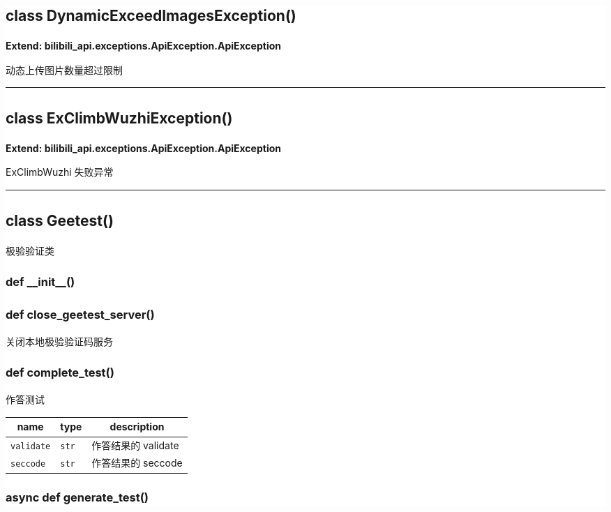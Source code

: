 ## class DynamicExceedImagesException()

**Extend: bilibili_api.exceptions.ApiException.ApiException**

动态上传图片数量超过限制




---

## class ExClimbWuzhiException()

**Extend: bilibili_api.exceptions.ApiException.ApiException**

ExClimbWuzhi 失败异常




---

## class Geetest()

极验验证类




### def \_\_init\_\_()





### def close_geetest_server()

关闭本地极验验证码服务






### def complete_test()

作答测试


| name | type | description |
| - | - | - |
| `validate` | `str` | 作答结果的 validate |
| `seccode` | `str` | 作答结果的 seccode |




### async def generate_test()
